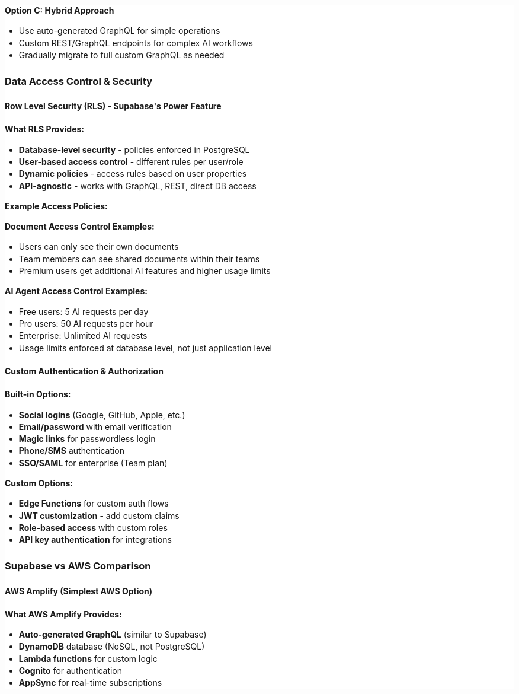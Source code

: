 **Option C: Hybrid Approach**

- Use auto-generated GraphQL for simple operations
- Custom REST/GraphQL endpoints for complex AI workflows
- Gradually migrate to full custom GraphQL as needed

### **Data Access Control & Security**

#### **Row Level Security (RLS) - Supabase's Power Feature**

**What RLS Provides:**

- **Database-level security** - policies enforced in PostgreSQL
- **User-based access control** - different rules per user/role
- **Dynamic policies** - access rules based on user properties
- **API-agnostic** - works with GraphQL, REST, direct DB access

**Example Access Policies:**

**Document Access Control Examples:**

- Users can only see their own documents
- Team members can see shared documents within their teams
- Premium users get additional AI features and higher usage limits

**AI Agent Access Control Examples:**

- Free users: 5 AI requests per day
- Pro users: 50 AI requests per hour
- Enterprise: Unlimited AI requests
- Usage limits enforced at database level, not just application level

#### **Custom Authentication & Authorization**

**Built-in Options:**

- **Social logins** (Google, GitHub, Apple, etc.)
- **Email/password** with email verification
- **Magic links** for passwordless login
- **Phone/SMS** authentication
- **SSO/SAML** for enterprise (Team plan)

**Custom Options:**

- **Edge Functions** for custom auth flows
- **JWT customization** - add custom claims
- **Role-based access** with custom roles
- **API key authentication** for integrations

### **Supabase vs AWS Comparison**

#### **AWS Amplify (Simplest AWS Option)**

**What AWS Amplify Provides:**

- **Auto-generated GraphQL** (similar to Supabase)
- **DynamoDB** database (NoSQL, not PostgreSQL)
- **Lambda functions** for custom logic
- **Cognito** for authentication
- **AppSync** for real-time subscriptions
